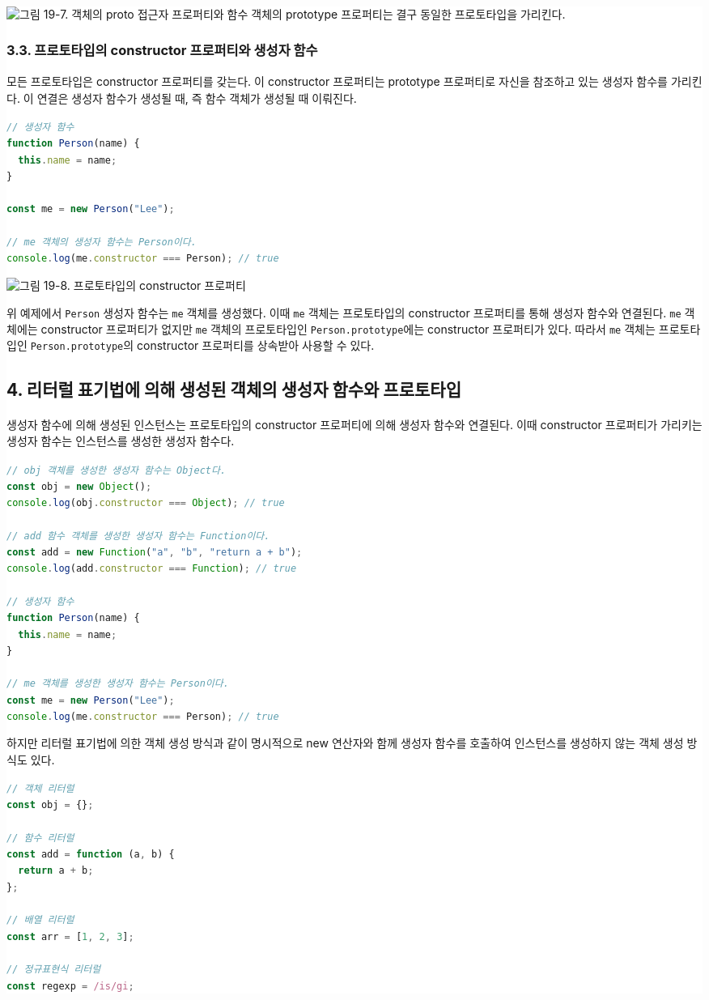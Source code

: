 ![그림 19-7. 객체의 __proto__ 접근자 프로퍼티와 함수 객체의 prototype 프로퍼티는 결구 동일한 프로토타입을 가리킨다.](https://github.com/Zamoca42/blog/assets/96982072/f0ebfda7-7532-4a04-bd79-19f1fc4bc9dc)

### 3.3. 프로토타입의 constructor 프로퍼티와 생성자 함수

모든 프로토타입은 constructor 프로퍼티를 갖는다. 이 constructor 프로퍼티는 prototype 프로퍼티로 자신을 참조하고 있는 생성자 함수를 가리킨다.
이 연결은 생성자 함수가 생성될 때, 즉 함수 객체가 생성될 때 이뤄진다.

```js
// 생성자 함수
function Person(name) {
  this.name = name;
}

const me = new Person("Lee");

// me 객체의 생성자 함수는 Person이다.
console.log(me.constructor === Person); // true
```

![그림 19-8. 프로토타입의 constructor 프로퍼티](https://github.com/Zamoca42/blog/assets/96982072/2a448388-1f1c-4da8-8531-46d46717308d)

위 예제에서 `Person` 생성자 함수는 `me` 객체를 생성했다. 이때 `me` 객체는 프로토타입의 constructor 프로퍼티를 통해 생성자 함수와 연결된다.
`me` 객체에는 constructor 프로퍼티가 없지만 `me` 객체의 프로토타입인 `Person.prototype`에는 constructor 프로퍼티가 있다.
따라서 `me` 객체는 프로토타입인 `Person.prototype`의 constructor 프로퍼티를 상속받아 사용할 수 있다.

## 4. 리터럴 표기법에 의해 생성된 객체의 생성자 함수와 프로토타입

생성자 함수에 의해 생성된 인스턴스는 프로토타입의 constructor 프로퍼티에 의해 생성자 함수와 연결된다.
이때 constructor 프로퍼티가 가리키는 생성자 함수는 인스턴스를 생성한 생성자 함수다.

```js
// obj 객체를 생성한 생성자 함수는 Object다.
const obj = new Object();
console.log(obj.constructor === Object); // true

// add 함수 객체를 생성한 생성자 함수는 Function이다.
const add = new Function("a", "b", "return a + b");
console.log(add.constructor === Function); // true

// 생성자 함수
function Person(name) {
  this.name = name;
}

// me 객체를 생성한 생성자 함수는 Person이다.
const me = new Person("Lee");
console.log(me.constructor === Person); // true
```

하지만 리터럴 표기법에 의한 객체 생성 방식과 같이 명시적으로 new 연산자와 함께 생성자 함수를 호출하여 인스턴스를 생성하지 않는 객체 생성 방식도 있다.

```js
// 객체 리터럴
const obj = {};

// 함수 리터럴
const add = function (a, b) {
  return a + b;
};

// 배열 리터럴
const arr = [1, 2, 3];

// 정규표현식 리터럴
const regexp = /is/gi;
```
